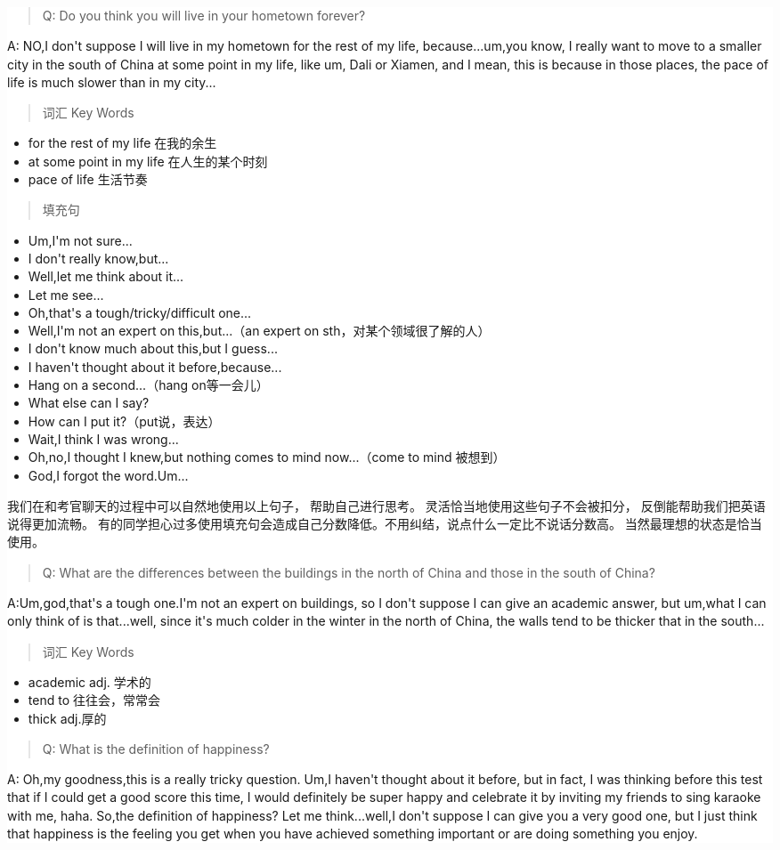 > Q: Do you think you will live in your hometown forever?

A: NO,I don't suppose I will live in my hometown for the rest of my life,
because...um,you know,
I really want to move to a smaller city in the south of China at some point in my life,
like um, Dali or Xiamen, and I mean, this is because in those places, 
the pace of life is much slower than in my city...

> 词汇 Key Words

- for the rest of my life 在我的余生
- at some point in my life 在人生的某个时刻
- pace of life 生活节奏

> 填充句

- Um,I'm not sure...
- I don't really know,but...
- Well,let me think about it...
- Let me see...
- Oh,that's a tough/tricky/difficult one...
- Well,I'm not an expert on this,but...（an expert on sth，对某个领域很了解的人）
- I don't know much about this,but I guess...
- I haven't thought about it before,because...
- Hang on a second...（hang on等一会儿）
- What else can I say?
- How can I put it?（put说，表达）
- Wait,I think I was wrong...
- Oh,no,I thought I knew,but nothing comes to mind now...（come to mind 被想到）
- God,I forgot the word.Um...

我们在和考官聊天的过程中可以自然地使用以上句子，
帮助自己进行思考。
灵活恰当地使用这些句子不会被扣分，
反倒能帮助我们把英语说得更加流畅。
有的同学担心过多使用填充句会造成自己分数降低。不用纠结，说点什么一定比不说话分数高。
当然最理想的状态是恰当使用。

> Q: What are the differences between the buildings in the north of China and those in the south of China?

A:Um,god,that's a tough one.I'm not an expert on buildings,
so I don't suppose I can give an academic answer,
but um,what I can only think of is that...well,
since it's much colder in the winter in the north of China,
the walls tend to be thicker that in the south...

> 词汇 Key Words
- academic adj. 学术的
- tend to 往往会，常常会
- thick adj.厚的

> Q: What is the definition of happiness?

A: Oh,my goodness,this is a really tricky question.
Um,I haven't thought about it before,
but in fact,
I was thinking before this test that if I could get a good score this time,
I would definitely be super happy and celebrate it by inviting my friends to sing karaoke with me,
haha. So,the definition of happiness?
Let me think...well,I don't suppose I can give you a very good one,
but I just think that happiness is the feeling you get when you have achieved something important or are doing something you enjoy.
